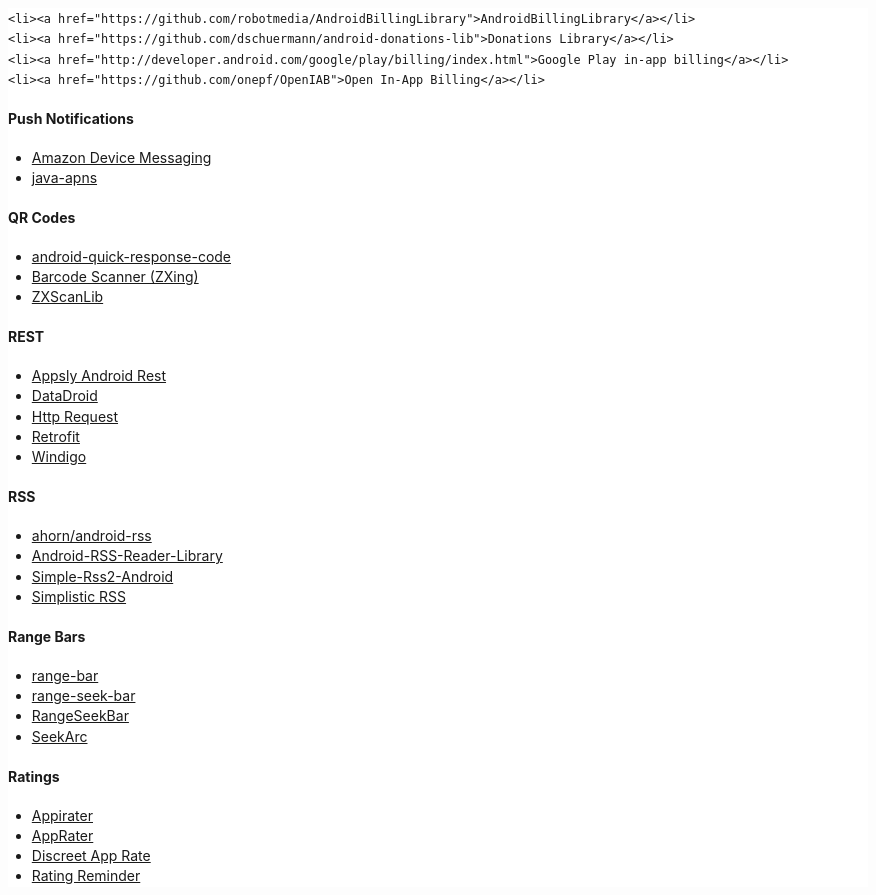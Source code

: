 	<li><a href="https://github.com/robotmedia/AndroidBillingLibrary">AndroidBillingLibrary</a></li>
	<li><a href="https://github.com/dschuermann/android-donations-lib">Donations Library</a></li>
	<li><a href="http://developer.android.com/google/play/billing/index.html">Google Play in-app billing</a></li>
	<li><a href="https://github.com/onepf/OpenIAB">Open In-App Billing</a></li>
</ul>
</div>
</div>
<div class="row">
<div class="col-md-4">
<h4>Push Notifications</h4>
<ul>
	<li><a href="https://developer.amazon.com/appsandservices/apis/engage/device-messaging">Amazon Device Messaging</a></li>
	<li><a href="https://github.com/notnoop/java-apns">java-apns</a></li>
</ul>
</div>
<div class="col-md-4">
<h4>QR Codes</h4>
<ul>
	<li><a href="https://code.google.com/p/android-quick-response-code/">android-quick-response-code</a></li>
	<li><a href="https://github.com/dm77/barcodescanner">Barcode Scanner (ZXing)</a></li>
	<li><a href="https://github.com/LivotovLabs/zxscanlib">ZXScanLib</a></li>
</ul>
</div>
<div class="col-md-4">
<h4>REST</h4>
<ul>
	<li><a href="https://github.com/47deg/appsly-android-rest">Appsly Android Rest</a></li>
	<li><a href="https://github.com/foxykeep/DataDroid">DataDroid</a></li>
	<li><a href="https://github.com/kevinsawicki/http-request">Http Request</a></li>
	<li><a href="https://github.com/square/retrofit">Retrofit</a></li>
	<li><a href="https://github.com/burakdd/windigo">Windigo</a></li>
</ul>
</div>
</div>
<div class="row">
<div class="col-md-4">
<h4>RSS</h4>
<ul>
	<li><a href="https://github.com/ahorn/android-rss">ahorn/android-rss</a></li>
	<li><a href="https://github.com/matshofman/Android-RSS-Reader-Library">Android-RSS-Reader-Library</a></li>
	<li><a href="https://github.com/salendron/Simple-Rss2-Android">Simple-Rss2-Android</a></li>
	<li><a href="https://github.com/ShirwaM/Simplistic-RSS">Simplistic RSS</a></li>
</ul>
</div>
<div class="col-md-4">
<h4>Range Bars</h4>
<ul>
	<li><a href="https://github.com/edmodo/range-bar">range-bar</a></li>
	<li><a href="https://code.google.com/p/range-seek-bar/">range-seek-bar</a></li>
	<li><a href="https://github.com/Efor18/RangeSeekBar">RangeSeekBar</a></li>
	<li><a href="https://github.com/TriggerTrap/SeekArc">SeekArc</a></li>
</ul>
</div>
<div class="col-md-4">
<h4>Ratings</h4>
<ul>
	<li><a href="https://github.com/Huppie/Appirater-for-Android">Appirater</a></li>
	<li><a href="https://github.com/codechimp-org/AppRater">AppRater</a></li>
	<li><a href="https://github.com/PomepuyN/discreet-app-rate">Discreet App Rate</a></li>
	<li><a href="https://code.google.com/p/rating-reminder/">Rating Reminder</a></li>